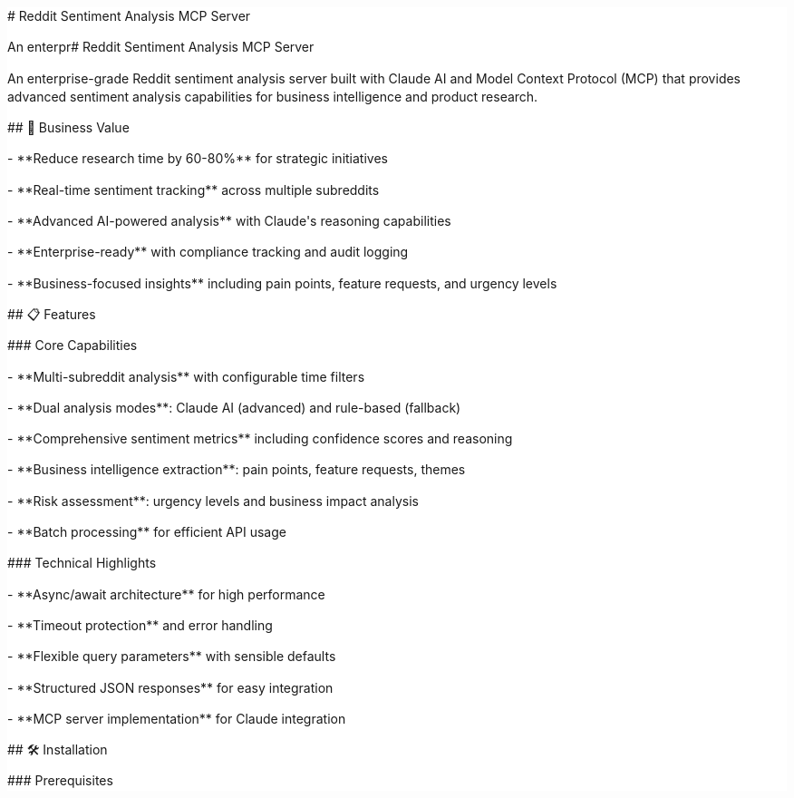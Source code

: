 \# Reddit Sentiment Analysis MCP Server



An enterpr# Reddit Sentiment Analysis MCP Server



An enterprise-grade Reddit sentiment analysis server built with Claude AI and Model Context Protocol (MCP) that provides advanced sentiment analysis capabilities for business intelligence and product research.



\## 🚀 Business Value



\- \*\*Reduce research time by 60-80%\*\* for strategic initiatives

\- \*\*Real-time sentiment tracking\*\* across multiple subreddits

\- \*\*Advanced AI-powered analysis\*\* with Claude's reasoning capabilities

\- \*\*Enterprise-ready\*\* with compliance tracking and audit logging

\- \*\*Business-focused insights\*\* including pain points, feature requests, and urgency levels



\## 📋 Features



\### Core Capabilities

\- \*\*Multi-subreddit analysis\*\* with configurable time filters

\- \*\*Dual analysis modes\*\*: Claude AI (advanced) and rule-based (fallback)

\- \*\*Comprehensive sentiment metrics\*\* including confidence scores and reasoning

\- \*\*Business intelligence extraction\*\*: pain points, feature requests, themes

\- \*\*Risk assessment\*\*: urgency levels and business impact analysis

\- \*\*Batch processing\*\* for efficient API usage



\### Technical Highlights

\- \*\*Async/await architecture\*\* for high performance

\- \*\*Timeout protection\*\* and error handling

\- \*\*Flexible query parameters\*\* with sensible defaults

\- \*\*Structured JSON responses\*\* for easy integration

\- \*\*MCP server implementation\*\* for Claude integration



\## 🛠️ Installation



\### Prerequisites
